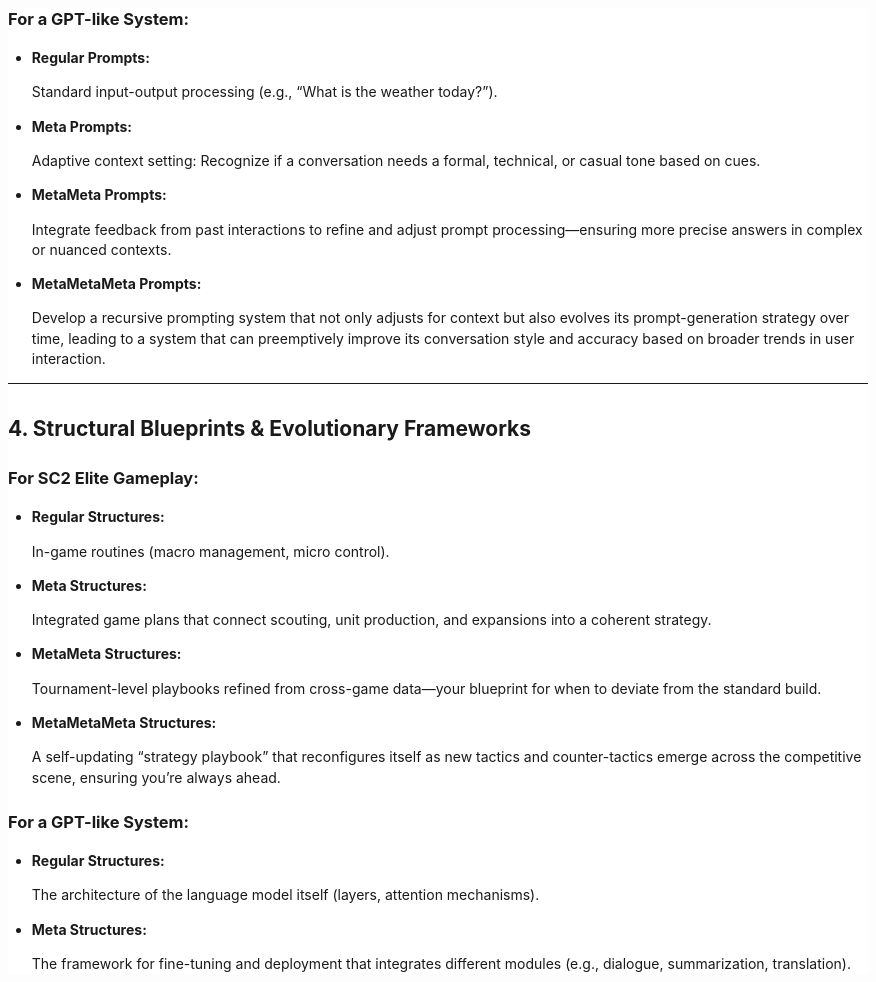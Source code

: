 
### **For a GPT-like System:**

- **Regular Prompts:**
    
    Standard input-output processing (e.g., “What is the weather today?”).
    
- **Meta Prompts:**
    
    Adaptive context setting: Recognize if a conversation needs a formal, technical, or casual tone based on cues.
    
- **MetaMeta Prompts:**
    
    Integrate feedback from past interactions to refine and adjust prompt processing—ensuring more precise answers in complex or nuanced contexts.
    
- **MetaMetaMeta Prompts:**
    
    Develop a recursive prompting system that not only adjusts for context but also evolves its prompt-generation strategy over time, leading to a system that can preemptively improve its conversation style and accuracy based on broader trends in user interaction.
    

---

## **4. Structural Blueprints & Evolutionary Frameworks**

### **For SC2 Elite Gameplay:**

- **Regular Structures:**
    
    In-game routines (macro management, micro control).
    
- **Meta Structures:**
    
    Integrated game plans that connect scouting, unit production, and expansions into a coherent strategy.
    
- **MetaMeta Structures:**
    
    Tournament-level playbooks refined from cross-game data—your blueprint for when to deviate from the standard build.
    
- **MetaMetaMeta Structures:**
    
    A self-updating “strategy playbook” that reconfigures itself as new tactics and counter-tactics emerge across the competitive scene, ensuring you’re always ahead.
    

### **For a GPT-like System:**

- **Regular Structures:**
    
    The architecture of the language model itself (layers, attention mechanisms).
    
- **Meta Structures:**
    
    The framework for fine-tuning and deployment that integrates different modules (e.g., dialogue, summarization, translation).
    